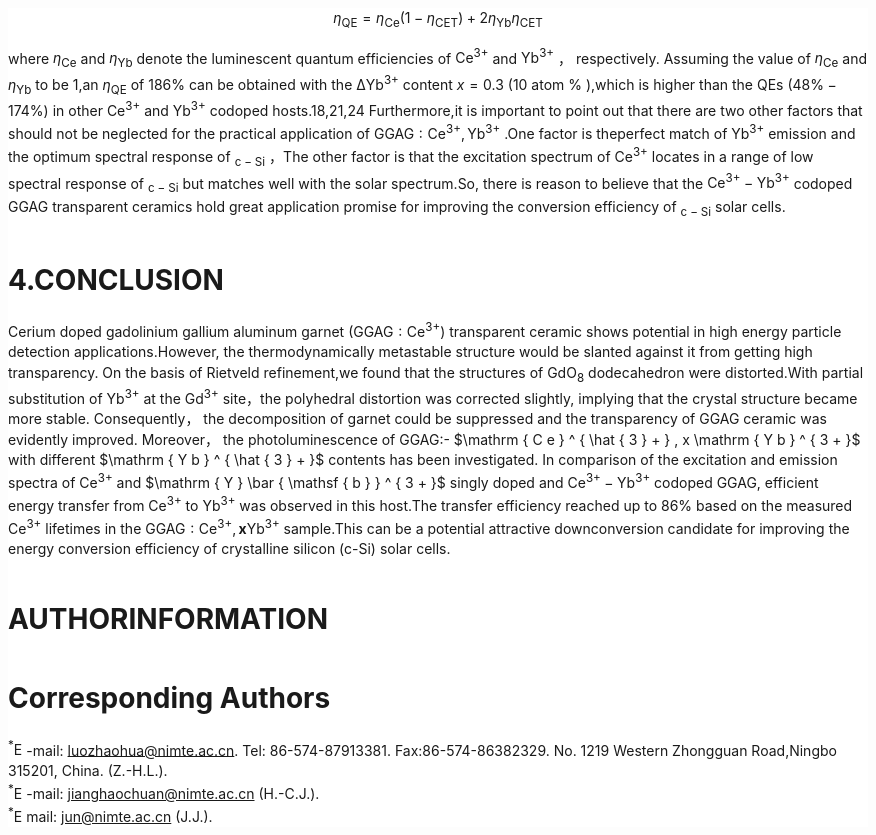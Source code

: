 $$
\eta _ { \mathrm { Q E } } = \eta _ { \mathrm { C e } } \bigl ( 1 - \eta _ { \mathrm { C E T } } \bigr ) + 2 \eta _ { \mathrm { Y b } } \eta _ { \mathrm { C E T } }
$$

where $\eta _ { \mathrm { C e } }$ and $\eta _ { \mathrm { Y b } }$ denote the luminescent quantum efficiencies of ${ \mathrm { C e } } ^ { 3 + }$ and $\mathrm { Y b } ^ { 3 + }$ ， respectively. Assuming the value of $\eta _ { \mathrm { C e } }$ and $\eta _ { \mathrm { Y b } }$ to be 1,an $\eta _ { \mathrm { Q E } }$ of $1 8 6 \%$ can be obtained with the $\mathrm { \Delta } \mathrm { Y b } ^ { 3 + }$ content $x = 0 . 3$ (10 atom $\%$ ),which is higher than the QEs $( 4 8 \% - 1 7 4 \% )$ in other $\mathrm { C e } ^ { 3 + }$ and $\mathrm { Y b } ^ { 3 + }$ codoped hosts.18,21,24 Furthermore,it is important to point out that there are two other factors that should not be neglected for the practical application of $\mathrm { G G A G } { : } \mathrm { C e } ^ { 3 + } , \mathrm { Y b } ^ { 3 + }$ .One factor is theperfect match of ${ \mathrm { Y b } } ^ { 3 + }$ emission and the optimum spectral response of $_ { \mathrm { c - S i } }$ ，The other factor is that the excitation spectrum of ${ \mathrm { C e } } ^ { 3 + }$ locates in a range of low spectral response of $_ \mathrm { c - S i }$ but matches well with the solar spectrum.So, there is reason to believe that the $\mathrm { C e } ^ { 3 + } { - } \mathrm { Y b } ^ { 3 + }$ codoped GGAG transparent ceramics hold great application promise for improving the conversion efficiency of $_ { \mathrm { c - S i } }$ solar cells.

# 4.CONCLUSION

Cerium doped gadolinium gallium aluminum garnet $\left( \mathrm { G G A G } { : } \mathrm { C e } ^ { 3 + } \right)$ transparent ceramic shows potential in high energy particle detection applications.However, the thermodynamically metastable structure would be slanted against it from getting high transparency. On the basis of Rietveld refinement,we found that the structures of $\mathrm { G d O } _ { 8 }$ dodecahedron were distorted.With partial substitution of $\mathrm { Y b } ^ { 3 + }$ at the $\mathrm { G d } ^ { 3 + }$ site，the polyhedral distortion was corrected slightly, implying that the crystal structure became more stable. Consequently， the decomposition of garnet could be suppressed and the transparency of GGAG ceramic was evidently improved. Moreover， the photoluminescence of GGAG:- $\mathrm { C e } ^ { \hat { 3 } + } , x \mathrm { Y b } ^ { 3 + }$ with different $\mathrm { Y b } ^ { \hat { 3 } + }$ contents has been investigated. In comparison of the excitation and emission spectra of ${ \mathrm { C e } } ^ { 3 + }$ and $\mathrm { Y } \bar { \mathsf { b } } ^ { 3 + }$ singly doped and $\mathrm { C e } ^ { 3 + } { - } \mathrm { Y b } ^ { 3 + }$ codoped GGAG, efficient energy transfer from $\mathsf { C e } ^ { 3 + }$ to $\mathrm { Y b } ^ { 3 + }$ was observed in this host.The transfer efficiency reached up to $8 6 \%$ based on the measured $\mathsf { C e } ^ { 3 + }$ lifetimes in the $\mathrm { G G A G { : } C e ^ { 3 + } , { \boldsymbol { x } } Y b ^ { 3 + } }$ sample.This can be a potential attractive downconversion candidate for improving the energy conversion efficiency of crystalline silicon (c-Si) solar cells.

# AUTHORINFORMATION

# Corresponding Authors

$^ { * } \mathrm { E }$ -mail: luozhaohua@nimte.ac.cn. Tel: 86-574-87913381. Fax:86-574-86382329. No. 1219 Western Zhongguan Road,Ningbo 315201, China. (Z.-H.L.).  
$^ { * } \mathrm { E }$ -mail: jianghaochuan@nimte.ac.cn (H.-C.J.).  
$^ { * } \mathrm { E }$ mail: jun@nimte.ac.cn (J.J.).
